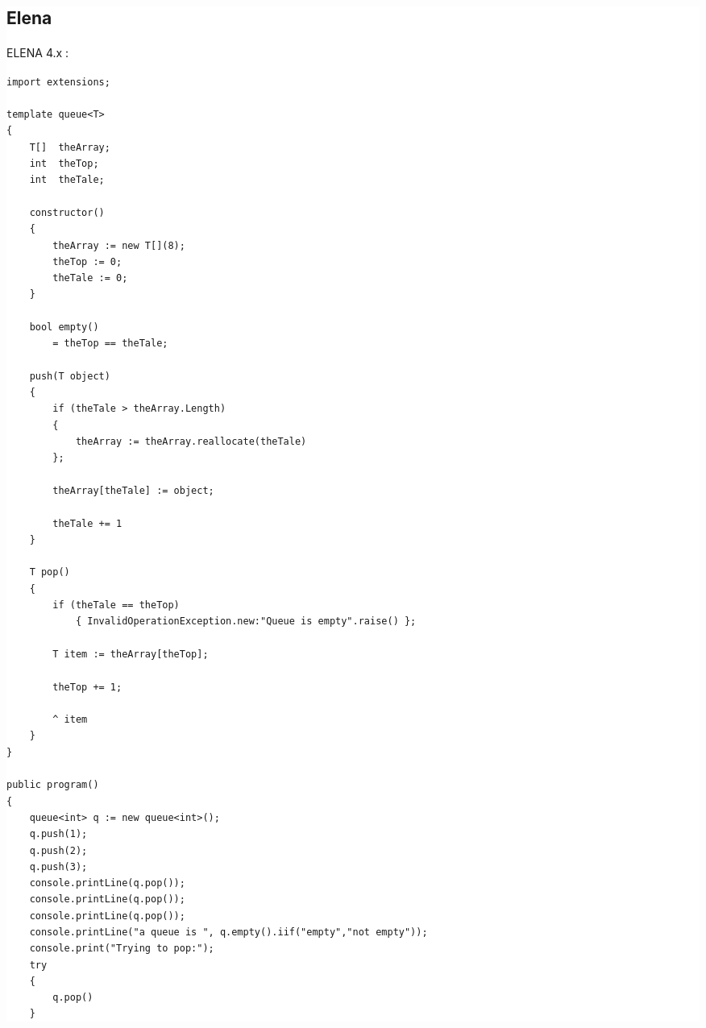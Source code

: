 
## Elena

ELENA 4.x :

```elena
import extensions;

template queue<T>
{
    T[]  theArray;
    int  theTop;
    int  theTale;

    constructor()
    {
        theArray := new T[](8);
        theTop := 0;
        theTale := 0;
    }

    bool empty()
        = theTop == theTale;

    push(T object)
    {
        if (theTale > theArray.Length)
        {
            theArray := theArray.reallocate(theTale)
        };

        theArray[theTale] := object;

        theTale += 1
    }

    T pop()
    {
        if (theTale == theTop)
            { InvalidOperationException.new:"Queue is empty".raise() };

        T item := theArray[theTop];

        theTop += 1;

        ^ item
    }
}

public program()
{
    queue<int> q := new queue<int>();
    q.push(1);
    q.push(2);
    q.push(3);
    console.printLine(q.pop());
    console.printLine(q.pop());
    console.printLine(q.pop());
    console.printLine("a queue is ", q.empty().iif("empty","not empty"));
    console.print("Trying to pop:");
    try
    {
        q.pop()
    }
```